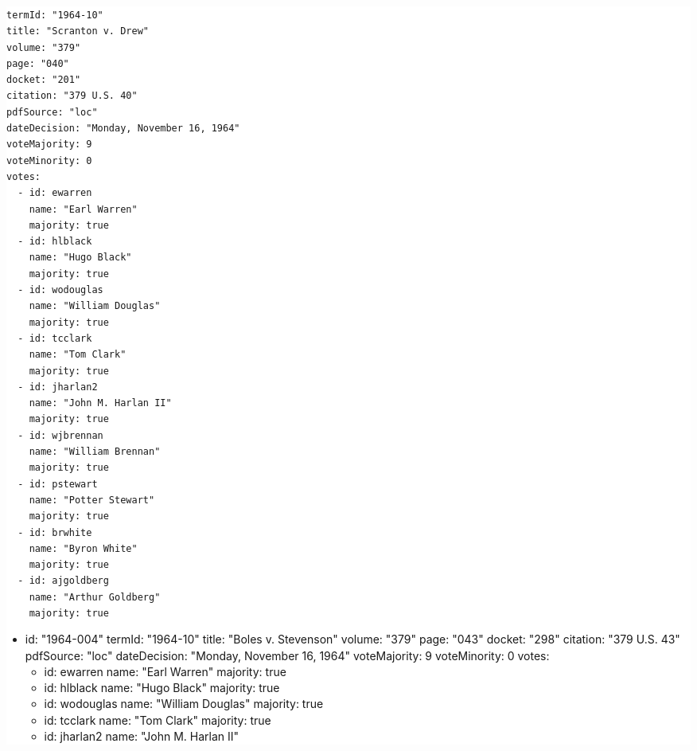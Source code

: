     termId: "1964-10"
    title: "Scranton v. Drew"
    volume: "379"
    page: "040"
    docket: "201"
    citation: "379 U.S. 40"
    pdfSource: "loc"
    dateDecision: "Monday, November 16, 1964"
    voteMajority: 9
    voteMinority: 0
    votes:
      - id: ewarren
        name: "Earl Warren"
        majority: true
      - id: hlblack
        name: "Hugo Black"
        majority: true
      - id: wodouglas
        name: "William Douglas"
        majority: true
      - id: tcclark
        name: "Tom Clark"
        majority: true
      - id: jharlan2
        name: "John M. Harlan II"
        majority: true
      - id: wjbrennan
        name: "William Brennan"
        majority: true
      - id: pstewart
        name: "Potter Stewart"
        majority: true
      - id: brwhite
        name: "Byron White"
        majority: true
      - id: ajgoldberg
        name: "Arthur Goldberg"
        majority: true
  - id: "1964-004"
    termId: "1964-10"
    title: "Boles v. Stevenson"
    volume: "379"
    page: "043"
    docket: "298"
    citation: "379 U.S. 43"
    pdfSource: "loc"
    dateDecision: "Monday, November 16, 1964"
    voteMajority: 9
    voteMinority: 0
    votes:
      - id: ewarren
        name: "Earl Warren"
        majority: true
      - id: hlblack
        name: "Hugo Black"
        majority: true
      - id: wodouglas
        name: "William Douglas"
        majority: true
      - id: tcclark
        name: "Tom Clark"
        majority: true
      - id: jharlan2
        name: "John M. Harlan II"